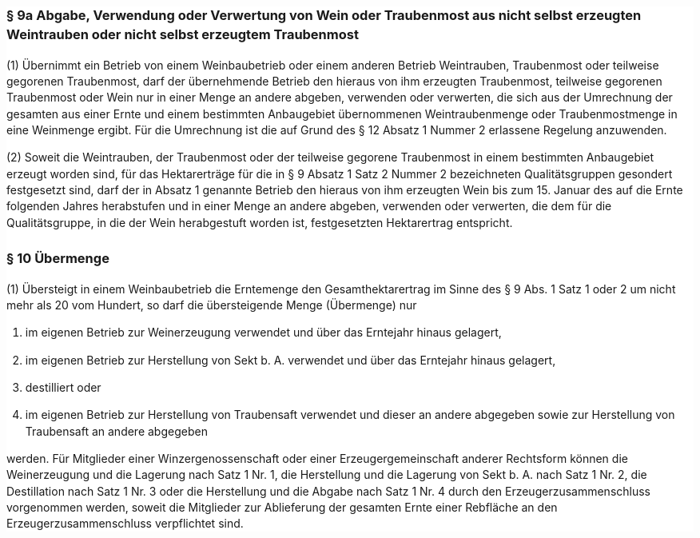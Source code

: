 ### § 9a Abgabe, Verwendung oder Verwertung von Wein oder Traubenmost aus nicht selbst erzeugten Weintrauben oder nicht selbst erzeugtem Traubenmost

(1) Übernimmt ein Betrieb von einem Weinbaubetrieb oder einem anderen
Betrieb Weintrauben, Traubenmost oder teilweise gegorenen Traubenmost,
darf der übernehmende Betrieb den hieraus von ihm erzeugten
Traubenmost, teilweise gegorenen Traubenmost oder Wein nur in einer
Menge an andere abgeben, verwenden oder verwerten, die sich aus der
Umrechnung der gesamten aus einer Ernte und einem bestimmten
Anbaugebiet übernommenen Weintraubenmenge oder Traubenmostmenge in
eine Weinmenge ergibt. Für die Umrechnung ist die auf Grund des § 12
Absatz 1 Nummer 2 erlassene Regelung anzuwenden.

(2) Soweit die Weintrauben, der Traubenmost oder der teilweise
gegorene Traubenmost in einem bestimmten Anbaugebiet erzeugt worden
sind, für das Hektarerträge für die in § 9 Absatz 1 Satz 2 Nummer 2
bezeichneten Qualitätsgruppen gesondert festgesetzt sind, darf der in
Absatz 1 genannte Betrieb den hieraus von ihm erzeugten Wein bis zum
15\. Januar des auf die Ernte folgenden Jahres herabstufen und in einer
Menge an andere abgeben, verwenden oder verwerten, die dem für die
Qualitätsgruppe, in die der Wein herabgestuft worden ist,
festgesetzten Hektarertrag entspricht.

### § 10 Übermenge

(1) Übersteigt in einem Weinbaubetrieb die Erntemenge den
Gesamthektarertrag im Sinne des § 9 Abs. 1 Satz 1 oder 2 um nicht mehr
als 20 vom Hundert, so darf die übersteigende Menge (Übermenge) nur

1.  im eigenen Betrieb zur Weinerzeugung verwendet und über das Erntejahr
    hinaus gelagert,


2.  im eigenen Betrieb zur Herstellung von Sekt b. A. verwendet und über
    das Erntejahr hinaus gelagert,


3.  destilliert oder


4.  im eigenen Betrieb zur Herstellung von Traubensaft verwendet und
    dieser an andere abgegeben sowie zur Herstellung von Traubensaft an
    andere abgegeben



werden. Für Mitglieder einer Winzergenossenschaft oder einer
Erzeugergemeinschaft anderer Rechtsform können die Weinerzeugung und
die Lagerung nach Satz 1 Nr. 1, die Herstellung und die Lagerung von
Sekt b. A. nach Satz 1 Nr. 2, die Destillation nach Satz 1 Nr. 3 oder
die Herstellung und die Abgabe nach Satz 1 Nr. 4 durch den
Erzeugerzusammenschluss vorgenommen werden, soweit die Mitglieder zur
Ablieferung der gesamten Ernte einer Rebfläche an den
Erzeugerzusammenschluss verpflichtet sind.
